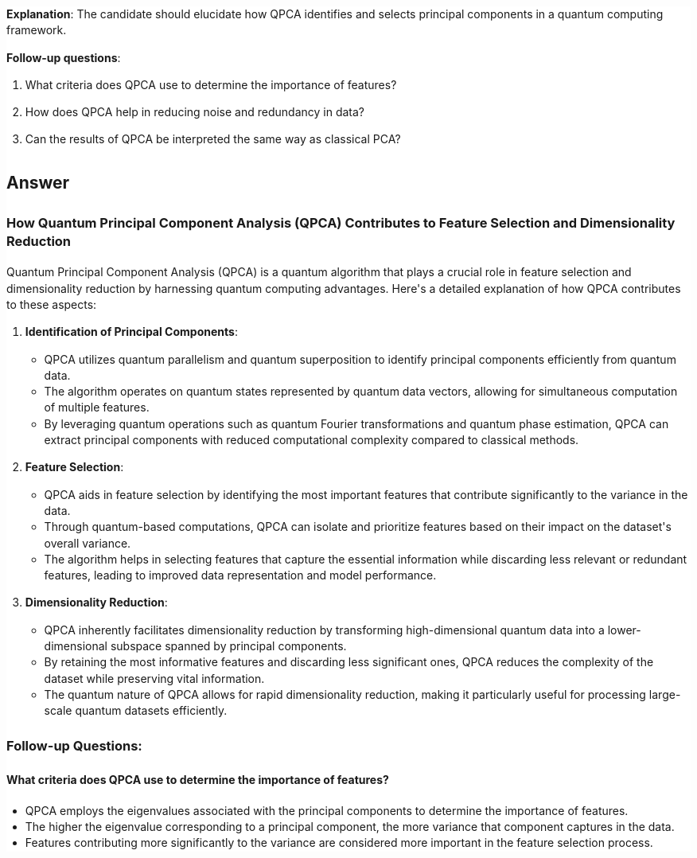 **Explanation**: The candidate should elucidate how QPCA identifies and selects principal components in a quantum computing framework.

**Follow-up questions**:

1. What criteria does QPCA use to determine the importance of features?

2. How does QPCA help in reducing noise and redundancy in data?

3. Can the results of QPCA be interpreted the same way as classical PCA?





## Answer

### How Quantum Principal Component Analysis (QPCA) Contributes to Feature Selection and Dimensionality Reduction

Quantum Principal Component Analysis (QPCA) is a quantum algorithm that plays a crucial role in feature selection and dimensionality reduction by harnessing quantum computing advantages. Here's a detailed explanation of how QPCA contributes to these aspects:

1. **Identification of Principal Components**:
   - QPCA utilizes quantum parallelism and quantum superposition to identify principal components efficiently from quantum data.
   - The algorithm operates on quantum states represented by quantum data vectors, allowing for simultaneous computation of multiple features.
   - By leveraging quantum operations such as quantum Fourier transformations and quantum phase estimation, QPCA can extract principal components with reduced computational complexity compared to classical methods.

2. **Feature Selection**:
   - QPCA aids in feature selection by identifying the most important features that contribute significantly to the variance in the data.
   - Through quantum-based computations, QPCA can isolate and prioritize features based on their impact on the dataset's overall variance.
   - The algorithm helps in selecting features that capture the essential information while discarding less relevant or redundant features, leading to improved data representation and model performance.

3. **Dimensionality Reduction**:
   - QPCA inherently facilitates dimensionality reduction by transforming high-dimensional quantum data into a lower-dimensional subspace spanned by principal components.
   - By retaining the most informative features and discarding less significant ones, QPCA reduces the complexity of the dataset while preserving vital information.
   - The quantum nature of QPCA allows for rapid dimensionality reduction, making it particularly useful for processing large-scale quantum datasets efficiently.

### Follow-up Questions:

#### What criteria does QPCA use to determine the importance of features?
- QPCA employs the eigenvalues associated with the principal components to determine the importance of features.
- The higher the eigenvalue corresponding to a principal component, the more variance that component captures in the data.
- Features contributing more significantly to the variance are considered more important in the feature selection process.

